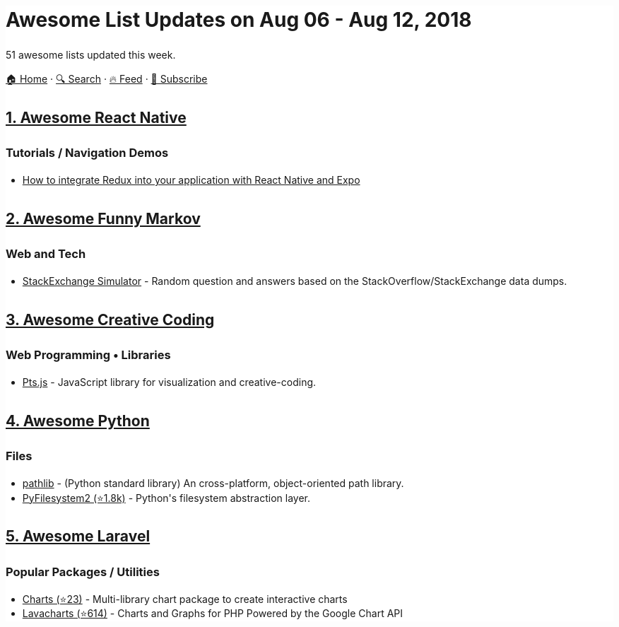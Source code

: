 # Awesome List Updates on Aug 06 - Aug 12, 2018

51 awesome lists updated this week.

[🏠 Home](/README.md) · [🔍 Search](https://test.trackawesomelist.com/search/) · [🔥 Feed](https://test.trackawesomelist.com/week/feed.xml) · [📮 Subscribe](https://trackawesomelist.us17.list-manage.com/subscribe?u=d2f0117aa829c83a63ec63c2f&id=36a103854c)



## [1. Awesome React Native](/content/jondot/awesome-react-native/week/README.md)

### Tutorials / Navigation Demos

*   [How to integrate Redux into your application with React Native and Expo](https://medium.freecodecamp.org/how-to-integrate-redux-into-your-application-with-react-native-and-expo-ec37c9ca6033)

## [2. Awesome Funny Markov](/content/sublimino/awesome-funny-markov/week/README.md)

### Web and Tech

*   [StackExchange Simulator](https://se-simulator.lw1.at/) - Random question and answers based on the StackOverflow/StackExchange data dumps.

## [3. Awesome Creative Coding](/content/terkelg/awesome-creative-coding/week/README.md)

### Web Programming • Libraries

*   [Pts.js](https://ptsjs.org/) - JavaScript library for visualization and creative-coding.

## [4. Awesome Python](/content/vinta/awesome-python/week/README.md)

### Files

*   [pathlib](https://docs.python.org/3/library/pathlib.html) - (Python standard library) An cross-platform, object-oriented path library.
*   [PyFilesystem2 (⭐1.8k)](https://github.com/pyfilesystem/pyfilesystem2) - Python's filesystem abstraction layer.

## [5. Awesome Laravel](/content/chiraggude/awesome-laravel/week/README.md)

### Popular Packages / Utilities

*   [Charts (⭐23)](https://github.com/ConsoleTVs/Charts) - Multi-library chart package to create interactive charts
*   [Lavacharts (⭐614)](https://github.com/kevinkhill/lavacharts) - Charts and Graphs for PHP Powered by the Google Chart API
